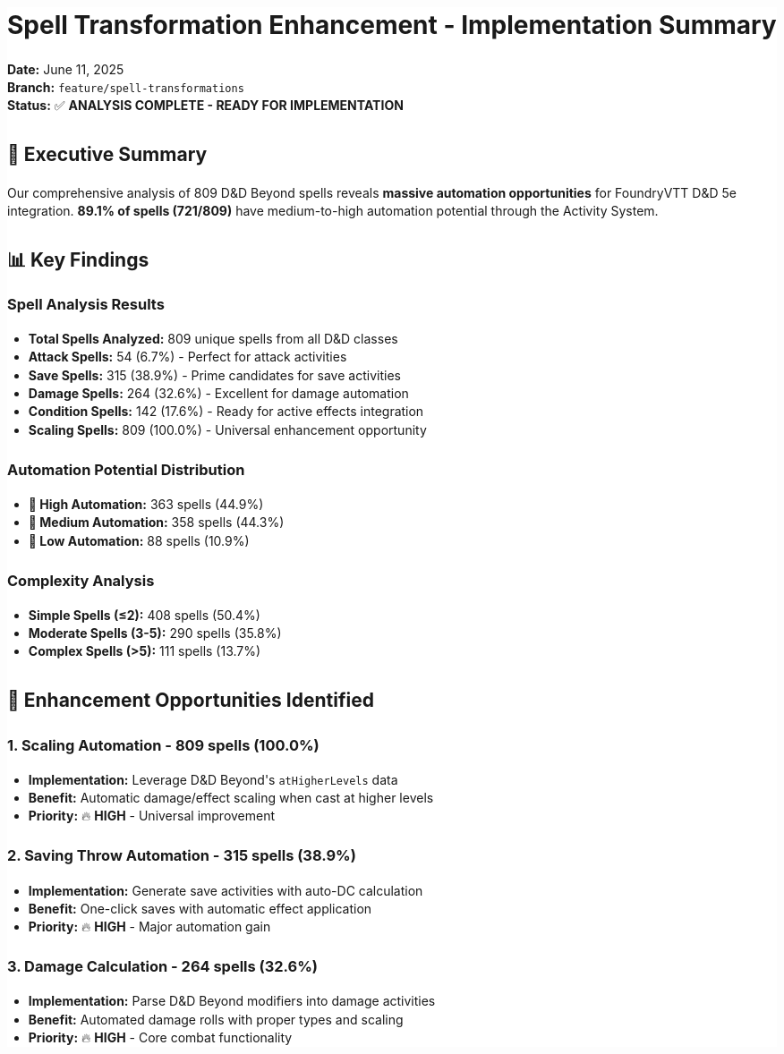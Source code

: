 # Spell Transformation Enhancement - Implementation Summary

**Date:** June 11, 2025  
**Branch:** `feature/spell-transformations`  
**Status:** ✅ **ANALYSIS COMPLETE - READY FOR IMPLEMENTATION**

## 🎯 Executive Summary

Our comprehensive analysis of 809 D&D Beyond spells reveals **massive automation opportunities** for FoundryVTT D&D 5e integration. **89.1% of spells (721/809)** have medium-to-high automation potential through the Activity System.

## 📊 Key Findings

### Spell Analysis Results
- **Total Spells Analyzed:** 809 unique spells from all D&D classes
- **Attack Spells:** 54 (6.7%) - Perfect for attack activities
- **Save Spells:** 315 (38.9%) - Prime candidates for save activities  
- **Damage Spells:** 264 (32.6%) - Excellent for damage automation
- **Condition Spells:** 142 (17.6%) - Ready for active effects integration
- **Scaling Spells:** 809 (100.0%) - Universal enhancement opportunity

### Automation Potential Distribution
- **🚀 High Automation:** 363 spells (44.9%)
- **🎯 Medium Automation:** 358 spells (44.3%)
- **📝 Low Automation:** 88 spells (10.9%)

### Complexity Analysis
- **Simple Spells (≤2):** 408 spells (50.4%)
- **Moderate Spells (3-5):** 290 spells (35.8%)
- **Complex Spells (>5):** 111 spells (13.7%)

## 🔧 Enhancement Opportunities Identified

### 1. **Scaling Automation** - 809 spells (100.0%)
- **Implementation:** Leverage D&D Beyond's `atHigherLevels` data
- **Benefit:** Automatic damage/effect scaling when cast at higher levels
- **Priority:** 🔥 **HIGH** - Universal improvement

### 2. **Saving Throw Automation** - 315 spells (38.9%)
- **Implementation:** Generate save activities with auto-DC calculation
- **Benefit:** One-click saves with automatic effect application
- **Priority:** 🔥 **HIGH** - Major automation gain

### 3. **Damage Calculation** - 264 spells (32.6%)
- **Implementation:** Parse D&D Beyond modifiers into damage activities
- **Benefit:** Automated damage rolls with proper types and scaling
- **Priority:** 🔥 **HIGH** - Core combat functionality
